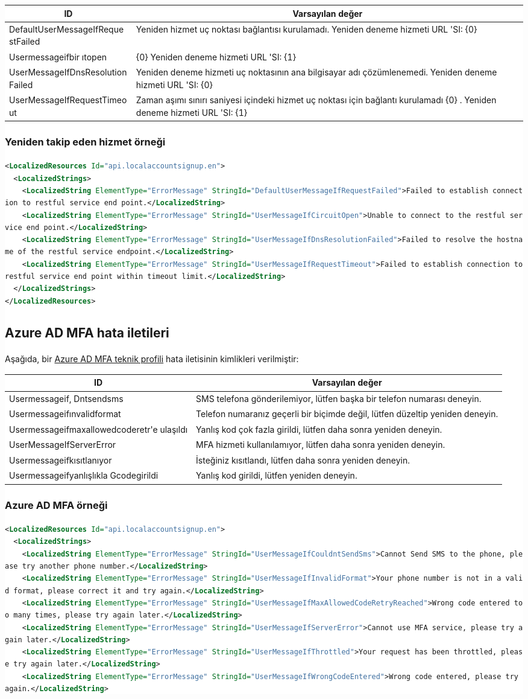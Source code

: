 | ID | Varsayılan değer |
| -- | ------------- |
|DefaultUserMessageIfRequestFailed | Yeniden hizmet uç noktası bağlantısı kurulamadı. Yeniden deneme hizmeti URL 'SI: {0} |
|Usermessageifbir ıtopen | {0} Yeniden deneme hizmeti URL 'SI: {1} |
|UserMessageIfDnsResolutionFailed | Yeniden deneme hizmeti uç noktasının ana bilgisayar adı çözümlenemedi. Yeniden deneme hizmeti URL 'SI: {0} |
|UserMessageIfRequestTimeout | Zaman aşımı sınırı saniyesi içindeki hizmet uç noktası için bağlantı kurulamadı {0} . Yeniden deneme hizmeti URL 'SI: {1} |


### <a name="restful-service-example"></a>Yeniden takip eden hizmet örneği

```xml
<LocalizedResources Id="api.localaccountsignup.en">
  <LocalizedStrings>
    <LocalizedString ElementType="ErrorMessage" StringId="DefaultUserMessageIfRequestFailed">Failed to establish connection to restful service end point.</LocalizedString>
    <LocalizedString ElementType="ErrorMessage" StringId="UserMessageIfCircuitOpen">Unable to connect to the restful service end point.</LocalizedString>
    <LocalizedString ElementType="ErrorMessage" StringId="UserMessageIfDnsResolutionFailed">Failed to resolve the hostname of the restful service endpoint.</LocalizedString>
    <LocalizedString ElementType="ErrorMessage" StringId="UserMessageIfRequestTimeout">Failed to establish connection to restful service end point within timeout limit.</LocalizedString>
  </LocalizedStrings>
</LocalizedResources>
```

## <a name="azure-ad-mfa-error-messages"></a>Azure AD MFA hata iletileri

Aşağıda, bir [Azure AD MFA teknik profili](multi-factor-auth-technical-profile.md) hata iletisinin kimlikleri verilmiştir:

| ID | Varsayılan değer |
| -- | ------------- |
|Usermessageif, Dntsendsms | SMS telefona gönderilemiyor, lütfen başka bir telefon numarası deneyin. |
|Usermessageifınvalidformat | Telefon numaranız geçerli bir biçimde değil, lütfen düzeltip yeniden deneyin.|
|Usermessageifmaxallowedcoderetr'e ulaşıldı | Yanlış kod çok fazla girildi, lütfen daha sonra yeniden deneyin.|
|UserMessageIfServerError | MFA hizmeti kullanılamıyor, lütfen daha sonra yeniden deneyin.|
|Usermessageifkısıtlanıyor | İsteğiniz kısıtlandı, lütfen daha sonra yeniden deneyin.|
|Usermessageifyanlışlıkla Gcodegirildi|Yanlış kod girildi, lütfen yeniden deneyin.|

### <a name="azure-ad-mfa-example"></a>Azure AD MFA örneği

```xml
<LocalizedResources Id="api.localaccountsignup.en">
  <LocalizedStrings>
    <LocalizedString ElementType="ErrorMessage" StringId="UserMessageIfCouldntSendSms">Cannot Send SMS to the phone, please try another phone number.</LocalizedString>
    <LocalizedString ElementType="ErrorMessage" StringId="UserMessageIfInvalidFormat">Your phone number is not in a valid format, please correct it and try again.</LocalizedString>
    <LocalizedString ElementType="ErrorMessage" StringId="UserMessageIfMaxAllowedCodeRetryReached">Wrong code entered too many times, please try again later.</LocalizedString>
    <LocalizedString ElementType="ErrorMessage" StringId="UserMessageIfServerError">Cannot use MFA service, please try again later.</LocalizedString>
    <LocalizedString ElementType="ErrorMessage" StringId="UserMessageIfThrottled">Your request has been throttled, please try again later.</LocalizedString>
    <LocalizedString ElementType="ErrorMessage" StringId="UserMessageIfWrongCodeEntered">Wrong code entered, please try again.</LocalizedString>
```